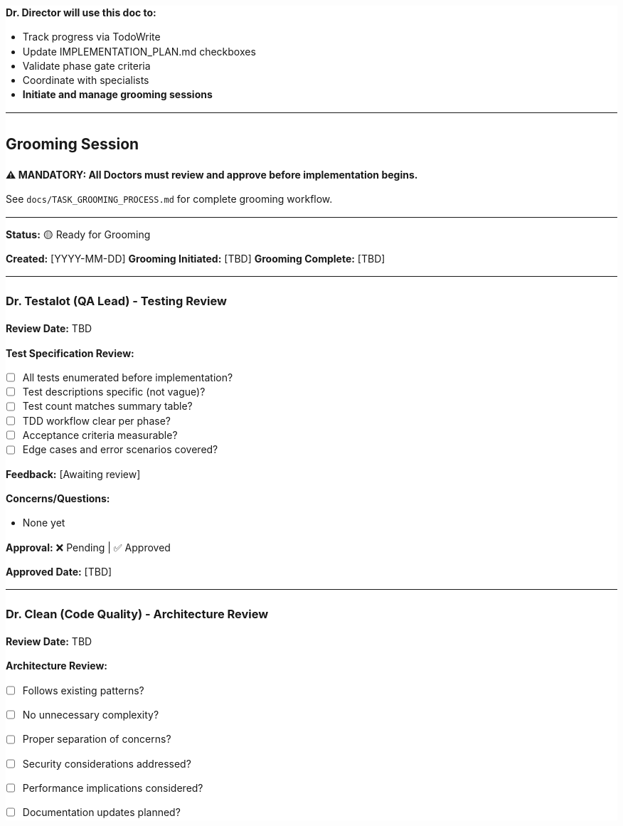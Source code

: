 **Dr. Director will use this doc to:**
- Track progress via TodoWrite
- Update IMPLEMENTATION_PLAN.md checkboxes
- Validate phase gate criteria
- Coordinate with specialists
- **Initiate and manage grooming sessions**

---

## Grooming Session

**⚠️ MANDATORY: All Doctors must review and approve before implementation begins.**

See `docs/TASK_GROOMING_PROCESS.md` for complete grooming workflow.

---

**Status:** 🟡 Ready for Grooming

**Created:** [YYYY-MM-DD]
**Grooming Initiated:** [TBD]
**Grooming Complete:** [TBD]

---

### Dr. Testalot (QA Lead) - Testing Review

**Review Date:** TBD

**Test Specification Review:**
- [ ] All tests enumerated before implementation?
- [ ] Test descriptions specific (not vague)?
- [ ] Test count matches summary table?
- [ ] TDD workflow clear per phase?
- [ ] Acceptance criteria measurable?
- [ ] Edge cases and error scenarios covered?

**Feedback:**
[Awaiting review]

**Concerns/Questions:**
- None yet

**Approval:** ❌ Pending | ✅ Approved

**Approved Date:** [TBD]

---

### Dr. Clean (Code Quality) - Architecture Review

**Review Date:** TBD

**Architecture Review:**
- [ ] Follows existing patterns?
- [ ] No unnecessary complexity?
- [ ] Proper separation of concerns?
- [ ] Security considerations addressed?
- [ ] Performance implications considered?
- [ ] Documentation updates planned?


  [property]: [type];
  [fieldName]: [type]("[field_name]").[constraints],
  [fieldName]: [type]("[field_name]").[constraints],
  [fieldName]: [type];
  [fieldName]: [type];
  [field_name]: z.[type]().[modifiers],
  [field_name]: z.[type]().[modifiers],